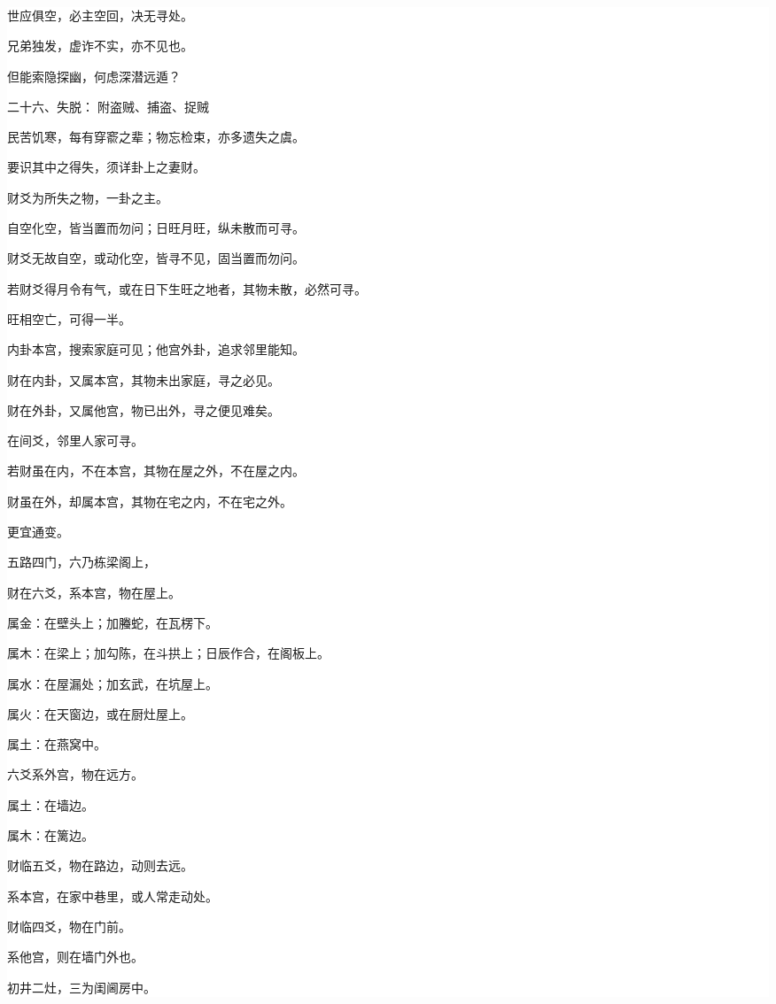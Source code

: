 世应俱空，必主空回，决无寻处。

兄弟独发，虚诈不实，亦不见也。

但能索隐探幽，何虑深潜远遁？

二十六、失脱： 附盗贼、捕盗、捉贼

民苦饥寒，每有穿窬之辈；物忘检束，亦多遗失之虞。

要识其中之得失，须详卦上之妻财。

财爻为所失之物，一卦之主。

自空化空，皆当置而勿问；日旺月旺，纵未散而可寻。

财爻无故自空，或动化空，皆寻不见，固当置而勿问。

若财爻得月令有气，或在日下生旺之地者，其物未散，必然可寻。

旺相空亡，可得一半。

内卦本宫，搜索家庭可见；他宫外卦，追求邻里能知。

财在内卦，又属本宫，其物未出家庭，寻之必见。

财在外卦，又属他宫，物已出外，寻之便见难矣。

在间爻，邻里人家可寻。

若财虽在内，不在本宫，其物在屋之外，不在屋之内。

财虽在外，却属本宫，其物在宅之内，不在宅之外。

更宜通变。

五路四门，六乃栋梁阁上，

财在六爻，系本宫，物在屋上。

属金：在壁头上；加螣蛇，在瓦楞下。

属木：在梁上；加勾陈，在斗拱上；日辰作合，在阁板上。

属水：在屋漏处；加玄武，在坑屋上。

属火：在天窗边，或在厨灶屋上。

属土：在燕窝中。

六爻系外宫，物在远方。

属土：在墙边。

属木：在篱边。

财临五爻，物在路边，动则去远。

系本宫，在家中巷里，或人常走动处。

财临四爻，物在门前。

系他宫，则在墙门外也。

初井二灶，三为闺阃房中。
